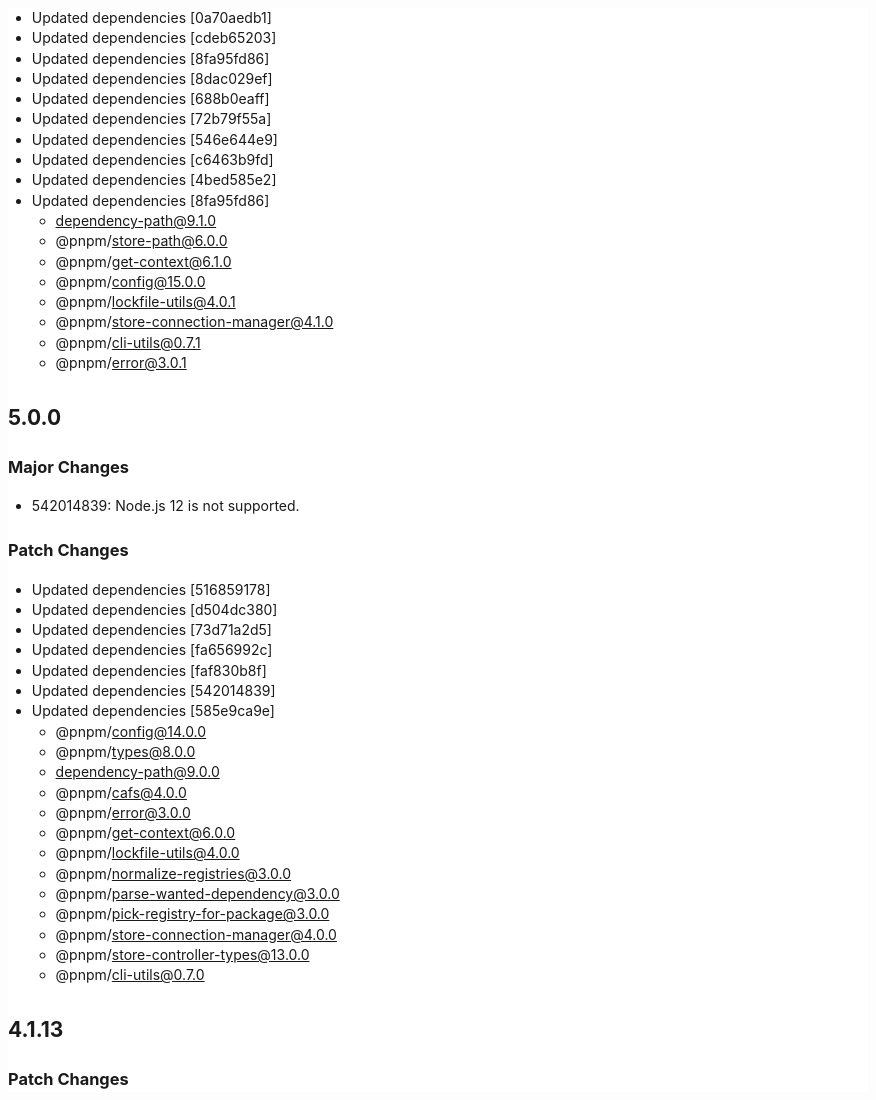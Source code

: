 - Updated dependencies [0a70aedb1]
- Updated dependencies [cdeb65203]
- Updated dependencies [8fa95fd86]
- Updated dependencies [8dac029ef]
- Updated dependencies [688b0eaff]
- Updated dependencies [72b79f55a]
- Updated dependencies [546e644e9]
- Updated dependencies [c6463b9fd]
- Updated dependencies [4bed585e2]
- Updated dependencies [8fa95fd86]
  - dependency-path@9.1.0
  - @pnpm/store-path@6.0.0
  - @pnpm/get-context@6.1.0
  - @pnpm/config@15.0.0
  - @pnpm/lockfile-utils@4.0.1
  - @pnpm/store-connection-manager@4.1.0
  - @pnpm/cli-utils@0.7.1
  - @pnpm/error@3.0.1

## 5.0.0

### Major Changes

- 542014839: Node.js 12 is not supported.

### Patch Changes

- Updated dependencies [516859178]
- Updated dependencies [d504dc380]
- Updated dependencies [73d71a2d5]
- Updated dependencies [fa656992c]
- Updated dependencies [faf830b8f]
- Updated dependencies [542014839]
- Updated dependencies [585e9ca9e]
  - @pnpm/config@14.0.0
  - @pnpm/types@8.0.0
  - dependency-path@9.0.0
  - @pnpm/cafs@4.0.0
  - @pnpm/error@3.0.0
  - @pnpm/get-context@6.0.0
  - @pnpm/lockfile-utils@4.0.0
  - @pnpm/normalize-registries@3.0.0
  - @pnpm/parse-wanted-dependency@3.0.0
  - @pnpm/pick-registry-for-package@3.0.0
  - @pnpm/store-connection-manager@4.0.0
  - @pnpm/store-controller-types@13.0.0
  - @pnpm/cli-utils@0.7.0

## 4.1.13

### Patch Changes
